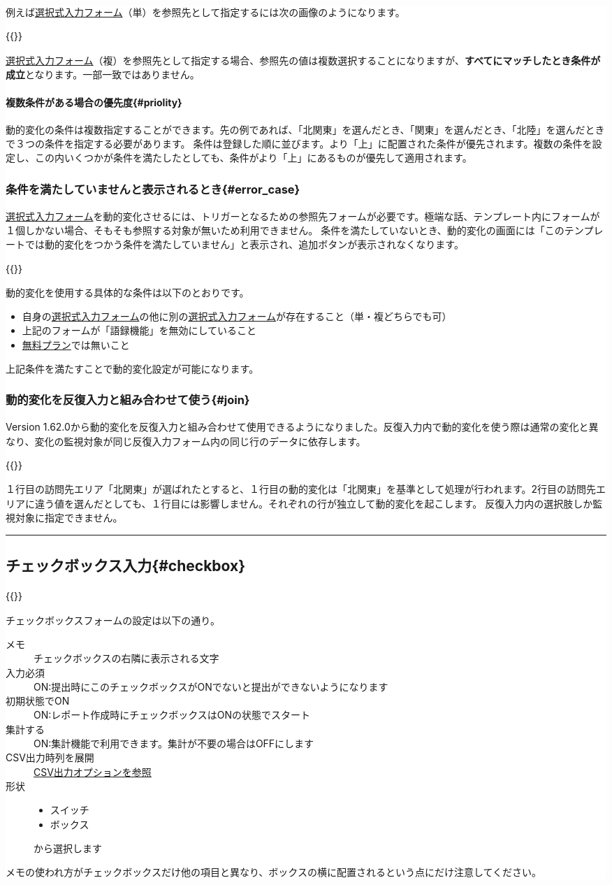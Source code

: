 例えば[選択式入力フォーム](/docs/manual/initial-setting/template/selects/#plain)（単）を参照先として指定するには次の画像のようになります。

{{<iTablet filename="img/dinamic-selection-setting" msg="他のデータによって自分のデータを変化させることができるよ。まるでプログラマみたい" alice="pc">}}

[選択式入力フォーム](/docs/manual/initial-setting/template/selects/#multiple)（複）を参照先として指定する場合、参照先の値は複数選択することになりますが、**すべてにマッチしたとき条件が成立**となります。一部一致ではありません。

#### 複数条件がある場合の優先度{#priolity}

動的変化の条件は複数指定することができます。先の例であれば、「北関東」を選んだとき、「関東」を選んだとき、「北陸」を選んだときで３つの条件を指定する必要があります。
条件は登録した順に並びます。より「上」に配置された条件が優先されます。複数の条件を設定し、この内いくつかが条件を満たしたとしても、条件がより「上」にあるものが優先して適用されます。

### 条件を満たしていませんと表示されるとき{#error_case}

[選択式入力フォーム](/docs/manual/initial-setting/template/selects/#plain)を動的変化させるには、トリガーとなるための参照先フォームが必要です。極端な話、テンプレート内にフォームが１個しかない場合、そもそも参照する対象が無いため利用できません。
条件を満たしていないとき、動的変化の画面には「このテンプレートでは動的変化をつかう条件を満たしていません」と表示され、追加ボタンが表示されなくなります。

{{<icatch filename="img/disable-dinamic" msg="なんで利用できないのかな？条件をよく見直してみよう"  alice="question">}}

動的変化を使用する具体的な条件は以下のとおりです。

- 自身の[選択式入力フォーム](/docs/manual/initial-setting/template/selects/#plain)の他に別の[選択式入力フォーム](/docs/manual/initial-setting/template/selects/#plain)が存在すること（単・複どちらでも可）
- 上記のフォームが「語録機能」を無効にしていること
- [無料プラン](/docs/price/free/)では無いこと

上記条件を満たすことで動的変化設定が可能になります。

### 動的変化を反復入力と組み合わせて使う{#join}

Version 1.62.0から動的変化を反復入力と組み合わせて使用できるようになりました。反復入力内で動的変化を使う際は通常の変化と異なり、変化の監視対象が同じ反復入力フォーム内の同じ行のデータに依存します。

{{<iTablet filename="img/dinamicValiable" msg="訪問先エリアを監視対象にしたらその行ごとに動的変化するよ" alice="ok">}}

１行目の訪問先エリア「北関東」が選ばれたとすると、１行目の動的変化は「北関東」を基準として処理が行われます。2行目の訪問先エリアに違う値を選んだとしても、１行目には影響しません。それぞれの行が独立して動的変化を起こします。
反復入力内の選択肢しか監視対象に指定できません。

---

## チェックボックス入力{#checkbox}

{{<icatch filename="img/input-method-checkbox" msg="チェックボックス入力フォームはYES・NO 2択で答えるのに便利です" alice="ok">}}

チェックボックスフォームの設定は以下の通り。

<dl class="basic">
  <dt>メモ</dt>
  <dd>チェックボックスの右隣に表示される文字</dd>
  <dt>入力必須</dt>
  <dd>ON:提出時にこのチェックボックスがONでないと提出ができないようになります</dd>
  <dt>初期状態でON</dt>
  <dd>ON:レポート作成時にチェックボックスはONの状態でスタート</dd>
  <dt>集計する</dt>
  <dd>ON:集計機能で利用できます。集計が不要の場合はOFFにします</dd>
  <dt>CSV出力時列を展開</dt>
  <dd><a href="/docs/manual/analytics/csvoption/">CSV出力オプションを参照</a></dd>
  <dt>形状</dt>
  <dd><ul><li>スイッチ</li><li>ボックス</li></ul>から選択します</dd>
</dl>
メモの使われ方がチェックボックスだけ他の項目と異なり、ボックスの横に配置されるという点にだけ注意してください。
